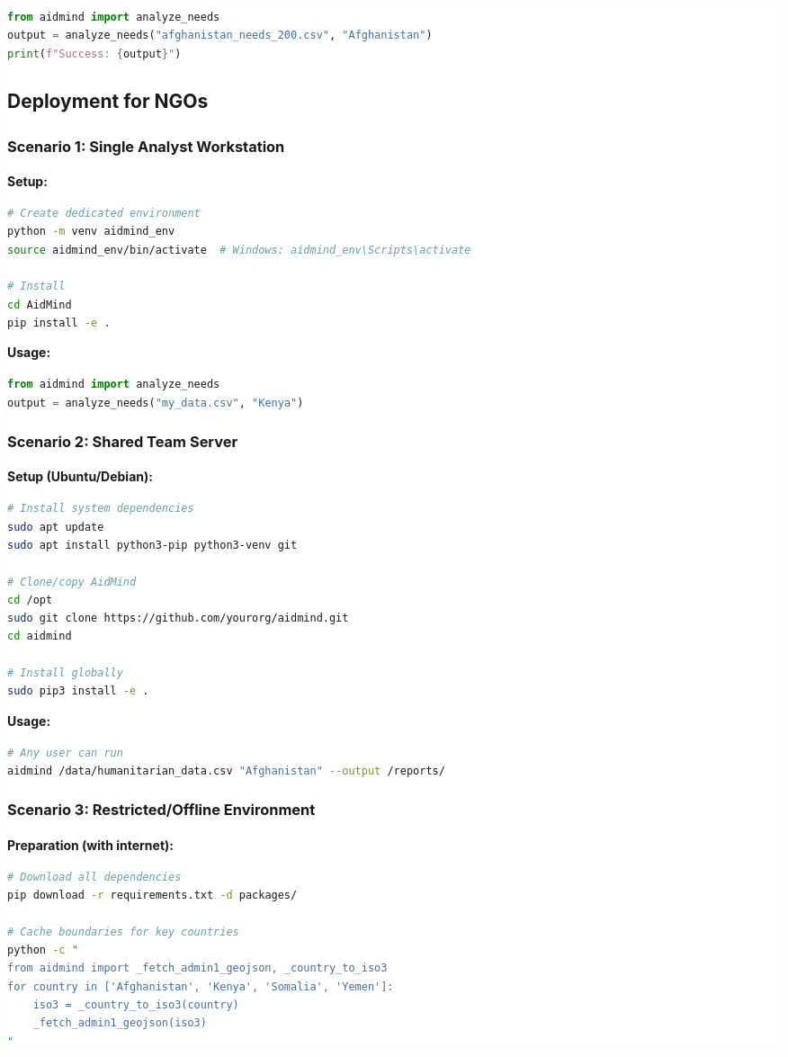 ```python
from aidmind import analyze_needs
output = analyze_needs("afghanistan_needs_200.csv", "Afghanistan")
print(f"Success: {output}")
```

## Deployment for NGOs

### Scenario 1: Single Analyst Workstation

**Setup:**
```bash
# Create dedicated environment
python -m venv aidmind_env
source aidmind_env/bin/activate  # Windows: aidmind_env\Scripts\activate

# Install
cd AidMind
pip install -e .
```

**Usage:**
```python
from aidmind import analyze_needs
output = analyze_needs("my_data.csv", "Kenya")
```

### Scenario 2: Shared Team Server

**Setup (Ubuntu/Debian):**
```bash
# Install system dependencies
sudo apt update
sudo apt install python3-pip python3-venv git

# Clone/copy AidMind
cd /opt
sudo git clone https://github.com/yourorg/aidmind.git
cd aidmind

# Install globally
sudo pip3 install -e .
```

**Usage:**
```bash
# Any user can run
aidmind /data/humanitarian_data.csv "Afghanistan" --output /reports/
```

### Scenario 3: Restricted/Offline Environment

**Preparation (with internet):**
```bash
# Download all dependencies
pip download -r requirements.txt -d packages/

# Cache boundaries for key countries
python -c "
from aidmind import _fetch_admin1_geojson, _country_to_iso3
for country in ['Afghanistan', 'Kenya', 'Somalia', 'Yemen']:
    iso3 = _country_to_iso3(country)
    _fetch_admin1_geojson(iso3)
"
```

